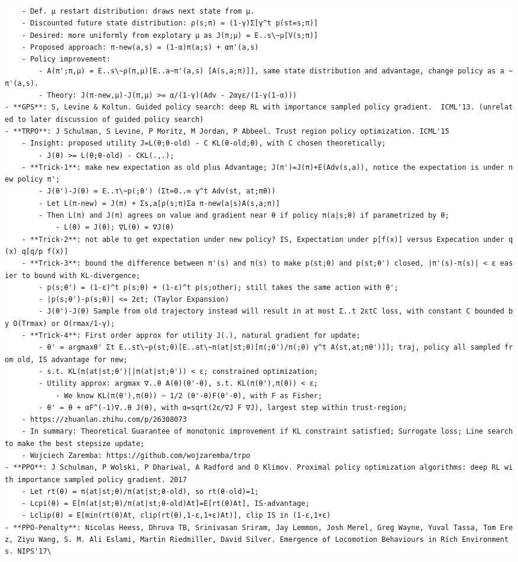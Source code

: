 		- Def. μ restart distribution: draws next state from μ.
		- Discounted future state distribution: ρ(s;π) = (1-γ)Σ[γ^t p(st=s;π)]
		- Desired: more uniformly from explotary μ as J(π;μ) = E..s\~μ[V(s;π)]
		- Proposed approach: π-new(a,s) = (1-α)π(a;s) + απ'(a,s)
		- Policy improvement:
			- A(π';π,μ) = E..s\~ρ(π,μ)[E..a~π'(a,s) [A(s,a;π)]], same state distribution and advantage, change policy as a ~ π'(a,s).
			- Theory: J(π-new,μ)-J(π,μ) >= α/(1-γ)(Adv - 2αγε/(1-γ(1-α)))
	- **GPS**: S, Levine & Koltun. Guided policy search: deep RL with importance sampled policy gradient.  ICML'13. (unrelated to later discussion of guided policy search)
	- **TRPO**: J Schulman, S Levine, P Moritz, M Jordan, P Abbeel. Trust region policy optimization. ICML'15
		- Insight: proposed utility J=L(θ;θ-old) - C KL(θ-old;θ), with C chosen theoretically;
			- J(θ) >= L(θ;θ-old) - CKL(.,.);
		- **Trick-1**: make new expectation as old plus Advantage; J(π')=J(π)+E(Adv(s,a)), notice the expectation is under new policy π';
			- J(θ')-J(θ) = E..τ\~p(;θ') (Σt=0..∞ γ^t Adv(st, at;πθ))
			- Let L(π-new) = J(π) + Σs,a[ρ(s;π)Σa π-new(a|s)A(s,a;π)]
			- Then L(π) and J(π) agrees on value and gradient near θ if policy π(a|s;θ) if parametrized by θ;
				- L(θ) = J(θ); ∇L(θ) = ∇J(θ)
		- **Trick-2**: not able to get expectation under new policy? IS, Expectation under p[f(x)] versus Expecation under q(x) q[q/p f(x)]
		- **Trick-3**: bound the difference between π'(s) and π(s) to make p(st;θ) and p(st;θ') closed, |π'(s)-π(s)| < ε easier to bound with KL-divergence;
			- p(s;θ') = (1-ε)^t p(s;θ) + (1-ε)^t p(s;other); still takes the same action with θ';
			- |p(s;θ')-p(s;θ)| <= 2εt; (Taylor Expansion)
			- J(θ')-J(θ) Sample from old trajectory instead will result in at most Σ..t 2εtC loss, with constant C bounded by O(Trmax) or O(rmax/1-γ);
		- **Trick-4**: First order approx for utility J(.), natural gradient for update;
			- θ' = argmaxθ' Σt E..st\~p(st;θ)[E..at\~π(at|st;θ)[π(;θ')/π(;θ) γ^t A(st,at;πθ')]]; traj, policy all sampled from old, IS advantage for new;
			- s.t. KL(π(at|st;θ')||π(at|st;θ')) < ε; constrained optimization;
			- Utility approx: argmax ∇..θ A(θ)(θ'-θ), s.t. KL(π(θ'),π(θ)) < ε;
				- We know KL(π(θ'),π(θ)) ~ 1/2 (θ'-θ)F(θ'-θ), with F as Fisher;
			- θ' = θ + αF^(-1)∇..θ J(θ), with α=sqrt(2ε/∇J F ∇J), largest step within trust-region;
		- https://zhuanlan.zhihu.com/p/26308073
		- In summary: Theoretical Guarantee of monotonic improvement if KL constraint satisfied; Surrogate loss; Line search to make the best stepsize update;
		- Wojciech Zaremba: https://github.com/wojzaremba/trpo
	- **PPO**: J Schulman, P Wolski, P Dhariwal, A Radford and O Klimov. Proximal policy optimization algorithms: deep RL with importance sampled policy gradient. 2017
		- Let rt(θ) = π(at|st;θ)/π(at|st;θ-old), so rt(θ-old)=1;
		- Lcpi(θ) = E[π(at|st;θ)/π(at|st;θ-old)At]=E[rt(θ)At], IS-advantage;
		- Lclip(θ) = E[min(rt(θ)At, clip(rt(θ),1-ε,1+ε)At)], clip IS in (1-ε,1+ε)
	- **PPO-Penalty**: Nicolas Heess, Dhruva TB, Srinivasan Sriram, Jay Lemmon, Josh Merel, Greg Wayne, Yuval Tassa, Tom Erez, Ziyu Wang, S. M. Ali Eslami, Martin Riedmiller, David Silver. Emergence of Locomotion Behaviours in Rich Environments. NIPS'17\